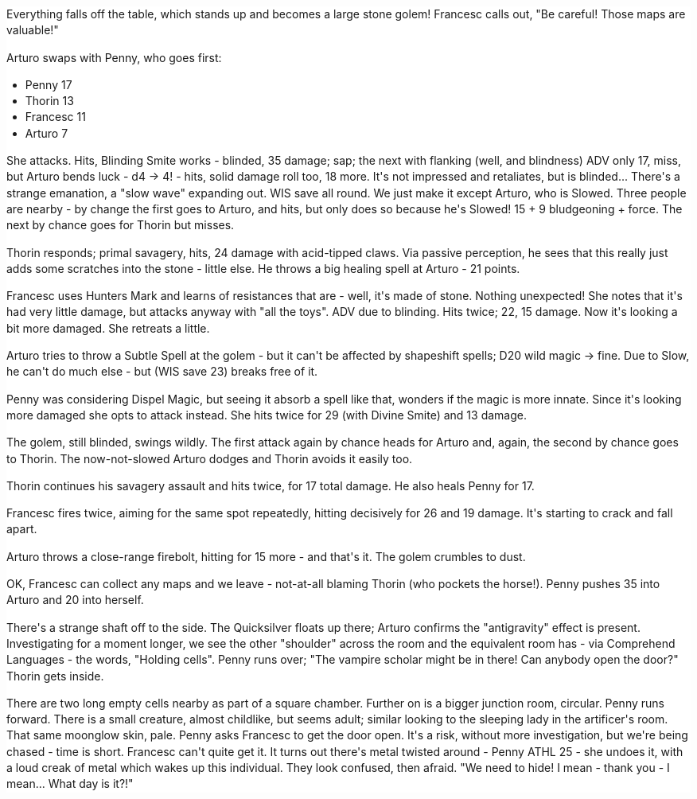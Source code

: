 Everything falls off the table, which stands up and becomes a large stone golem! Francesc calls out, "Be careful! Those maps are valuable!"

Arturo swaps with Penny, who goes first:

* Penny 17
* Thorin 13
* Francesc 11
* Arturo 7

She attacks. Hits, Blinding Smite works - blinded, 35 damage; sap; the next with flanking (well, and blindness) ADV only 17, miss, but Arturo bends luck - d4 -> 4! - hits, solid damage roll too, 18 more. It's not impressed and retaliates, but is blinded... There's a strange emanation, a "slow wave" expanding out. WIS save all round. We just make it except Arturo, who is Slowed. Three people are nearby - by change the first goes to Arturo, and hits, but only does so because he's Slowed! 15 + 9 bludgeoning + force. The next by chance goes for Thorin but misses.

Thorin responds; primal savagery, hits, 24 damage with acid-tipped claws. Via passive perception, he sees that this really just adds some scratches into the stone - little else. He throws a big healing spell at Arturo - 21 points.

Francesc uses Hunters Mark and learns of resistances that are - well, it's made of stone. Nothing unexpected! She notes that it's had very little damage, but attacks anyway with "all the toys". ADV due to blinding. Hits twice; 22, 15 damage. Now it's looking a bit more damaged. She retreats a little.

Arturo tries to throw a Subtle Spell at the golem - but it can't be affected by shapeshift spells; D20 wild magic -> fine. Due to Slow, he can't do much else - but (WIS save 23) breaks free of it.

Penny was considering Dispel Magic, but seeing it absorb a spell like that, wonders if the magic is more innate. Since it's looking more damaged she opts to attack instead. She hits twice for 29 (with Divine Smite) and 13 damage.

The golem, still blinded, swings wildly. The first attack again by chance heads for Arturo and, again, the second by chance goes to Thorin. The now-not-slowed Arturo dodges and Thorin avoids it easily too.

Thorin continues his savagery assault and hits twice, for 17 total damage. He also heals Penny for 17.

Francesc fires twice, aiming for the same spot repeatedly, hitting decisively for 26 and 19 damage. It's starting to crack and fall apart.

Arturo throws a close-range firebolt, hitting for 15 more - and that's it. The golem crumbles to dust.

OK, Francesc can collect any maps and we leave - not-at-all blaming Thorin (who pockets the horse!). Penny pushes 35 into Arturo and 20 into herself.

There's a strange shaft off to the side. The Quicksilver floats up there; Arturo confirms the "antigravity" effect is present. Investigating for a moment longer, we see the other "shoulder" across the room and the equivalent room has - via Comprehend Languages - the words, "Holding cells". Penny runs over; "The vampire scholar might be in there! Can anybody open the door?" Thorin gets inside.

There are two long empty cells nearby as part of a square chamber. Further on is a bigger junction room, circular. Penny runs forward. There is a small creature, almost childlike, but seems adult; similar looking to the sleeping lady in the artificer's room. That same moonglow skin, pale. Penny asks Francesc to get the door open. It's a risk, without more investigation, but we're being chased - time is short. Francesc can't quite get it. It turns out there's metal twisted around - Penny ATHL 25 - she undoes it, with a loud creak of metal which wakes up this individual. They look confused, then afraid. "We need to hide! I mean - thank you - I mean... What day is it?!"
